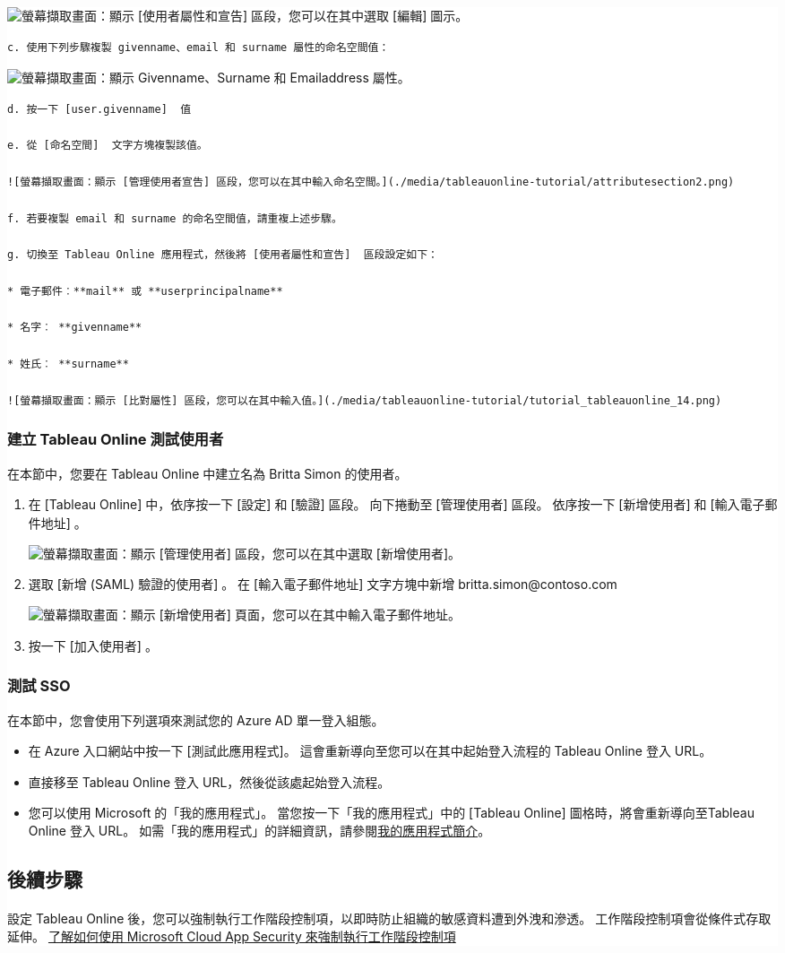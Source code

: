    ![螢幕擷取畫面：顯示 [使用者屬性和宣告] 區段，您可以在其中選取 [編輯] 圖示。](./media/tableauonline-tutorial/attributesection.png)

    c. 使用下列步驟複製 givenname、email 和 surname 屬性的命名空間值：

   ![螢幕擷取畫面：顯示 Givenname、Surname 和 Emailaddress 屬性。](./media/tableauonline-tutorial/tutorial_tableauonline_10.png)

    d. 按一下 [user.givenname]  值

    e. 從 [命名空間]  文字方塊複製該值。

    ![螢幕擷取畫面：顯示 [管理使用者宣告] 區段，您可以在其中輸入命名空間。](./media/tableauonline-tutorial/attributesection2.png)

    f. 若要複製 email 和 surname 的命名空間值，請重複上述步驟。

    g. 切換至 Tableau Online 應用程式，然後將 [使用者屬性和宣告]  區段設定如下：

    * 電子郵件︰**mail** 或 **userprincipalname**

    * 名字︰ **givenname**

    * 姓氏︰ **surname**

    ![螢幕擷取畫面：顯示 [比對屬性] 區段，您可以在其中輸入值。](./media/tableauonline-tutorial/tutorial_tableauonline_14.png)

### <a name="create-tableau-online-test-user"></a>建立 Tableau Online 測試使用者

在本節中，您要在 Tableau Online 中建立名為 Britta Simon 的使用者。

1. 在 [Tableau Online]  中，依序按一下 [設定]  和 [驗證]  區段。 向下捲動至 [管理使用者]  區段。 依序按一下 [新增使用者]  和 [輸入電子郵件地址]  。
  
    ![螢幕擷取畫面：顯示 [管理使用者] 區段，您可以在其中選取 [新增使用者]。](./media/tableauonline-tutorial/tutorial_tableauonline_15.png)

2. 選取 [新增 (SAML) 驗證的使用者]  。 在 [輸入電子郵件地址]  文字方塊中新增 britta.simon\@contoso.com
  
    ![螢幕擷取畫面：顯示 [新增使用者] 頁面，您可以在其中輸入電子郵件地址。](./media/tableauonline-tutorial/tutorial_tableauonline_11.png)

3. 按一下 [加入使用者]  。

### <a name="test-sso"></a>測試 SSO

在本節中，您會使用下列選項來測試您的 Azure AD 單一登入組態。

* 在 Azure 入口網站中按一下 [測試此應用程式]。 這會重新導向至您可以在其中起始登入流程的 Tableau Online 登入 URL。

* 直接移至 Tableau Online 登入 URL，然後從該處起始登入流程。

* 您可以使用 Microsoft 的「我的應用程式」。 當您按一下「我的應用程式」中的 [Tableau Online] 圖格時，將會重新導向至Tableau Online 登入 URL。 如需「我的應用程式」的詳細資訊，請參閱[我的應用程式簡介](../user-help/my-apps-portal-end-user-access.md)。

## <a name="next-steps"></a>後續步驟

設定 Tableau Online 後，您可以強制執行工作階段控制項，以即時防止組織的敏感資料遭到外洩和滲透。 工作階段控制項會從條件式存取延伸。 [了解如何使用 Microsoft Cloud App Security 來強制執行工作階段控制項](/cloud-app-security/proxy-deployment-aad)